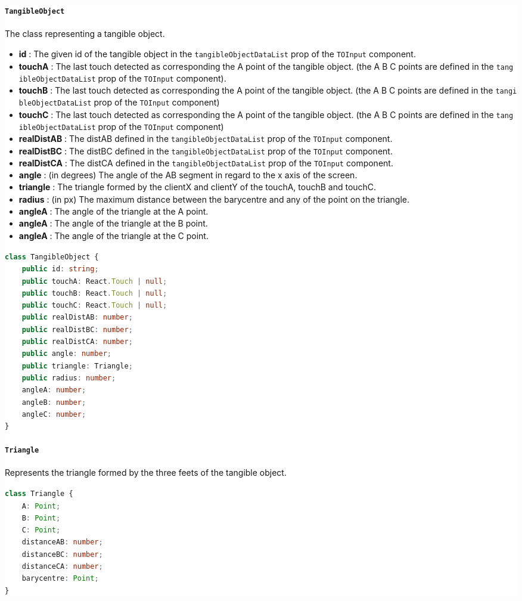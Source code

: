 #### `TangibleObject`
The class representing a tangible object.
- **id** : The given id of the tangible object in the `tangibleObjectDataList` prop of the `TOInput` component.
- **touchA** : The last touch detected as corresponding the A point of the tangible object. (the A B C points are defined in the `tangibleObjectDataList` prop of the `TOInput` component). 
- **touchB** : The last touch detected as corresponding the A point of the tangible object. (the A B C points are defined in the `tangibleObjectDataList` prop of the `TOInput` component)
- **touchC** : The last touch detected as corresponding the A point of the tangible object. (the A B C points are defined in the `tangibleObjectDataList` prop of the `TOInput` component)
- **realDistAB** : The distAB defined in the `tangibleObjectDataList` prop of the `TOInput` component.
- **realDistBC** : The distBC defined in the `tangibleObjectDataList` prop of the `TOInput` component.
- **realDistCA** : The distCA defined in the `tangibleObjectDataList` prop of the `TOInput` component.
- **angle** : (in degrees) The angle of the AB segment in regard to the x axis of the screen.
- **triangle** : The triangle formed by the clientX and clientY of the touchA, touchB and touchC.
- **radius** : (in px) The maximum distance between the barycentre and any of the point on the triangle.
- **angleA** : The angle of the triangle at the A point.
- **angleA** : The angle of the triangle at the B point.
- **angleA** : The angle of the triangle at the C point.

```typescript
class TangibleObject {
    public id: string;
    public touchA: React.Touch | null;
    public touchB: React.Touch | null;
    public touchC: React.Touch | null;
    public realDistAB: number;
    public realDistBC: number;
    public realDistCA: number;
    public angle: number;
    public triangle: Triangle;
    public radius: number;
    angleA: number;
    angleB: number;
    angleC: number;
}
```

#### `Triangle`
Represents the triangle formed by the three feets of the tangible object.
```typescript
class Triangle {
    A: Point;
    B: Point;
    C: Point;
    distanceAB: number;
    distanceBC: number;
    distanceCA: number;
    barycentre: Point;
}
```
